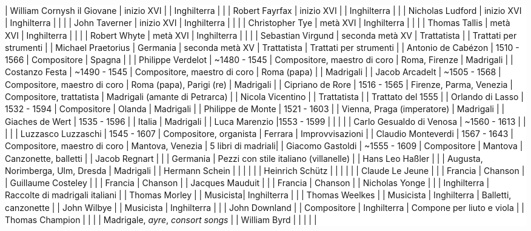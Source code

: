 | William Cornysh il Giovane | inizio XVI | | Inghilterra | |
| Robert Fayrfax | inizio XVI | | Inghilterra | |
| Nicholas Ludford | inizio XVI | Inghilterra | | |
| John Taverner | inizio XVI | Inghilterra | | |
| Christopher Tye | metà XVI | Inghilterra | | |
| Thomas Tallis | metà XVI | Inghilterra | | |
| Robert Whyte | metà XVI | Inghilterra | | |
| Sebastian Virgund | seconda metà XV | Trattatista | | Trattati per strumenti |
| Michael Praetorius | Germania | seconda metà XV | Trattatista | Trattati per strumenti |
| Antonio de Cabézon | 1510 - 1566 | Compositore | Spagna | |
| Philippe Verdelot | ~1480 - 1545 | Compositore, maestro di coro | Roma, Firenze | Madrigali |
| Costanzo Festa | ~1490 - 1545 | Compositore, maestro di coro | Roma (papa) | | Madrigali |
| Jacob Arcadelt | ~1505 - 1568 | Compositore, maestro di coro | Roma (papa), Parigi (re) | Madrigali |
| Cipriano de Rore | 1516 - 1565 | Firenze, Parma, Venezia | Compositore, trattatista | Madrigali (amante di Petrarca) |
| Nicola Vicentino | | Trattatista | | Trattato del 1555 |
| Orlando di Lasso | 1532 - 1594 | Compositore | Olanda | Madrigali |
| Philippe de Monte | 1521 - 1603 | |  Vienna, Praga (imperatore) | Madrigali |
| Giaches de Wert | 1535 - 1596 | | Italia | Madrigali |
| Luca Marenzio |1553 - 1599 | | | |
| Carlo Gesualdo di Venosa | ~1560 - 1613 | | | |
| Luzzasco Luzzaschi | 1545 - 1607 | Compositore, organista | Ferrara | Improvvisazioni |
| Claudio Monteverdi | 1567 - 1643 | Compositore, maestro di coro | Mantova, Venezia | 5 libri di madriali|
| Giacomo Gastoldi | ~1555 - 1609 | Compositore | Mantova | Canzonette, balletti |
| Jacob Regnart | | | Germania  | Pezzi con stile italiano (villanelle) |
| Hans Leo Haßler | | | Augusta, Norimberga, Ulm, Dresda | Madrigali |
| Hermann Schein | | | | |
| Heinrich Schütz | | | | |
| Claude Le Jeune | | | Francia | Chanson |
| Guillaume Costeley | | | Francia | Chanson |
| Jacques Mauduit | | | Francia | Chanson |
| Nicholas Yonge | | | Inghilterra | Raccolte di madrigali italiani |
| Thomas Morley | | Musicista|  Inghilterra | |
| Thomas Weelkes | | Musicista | Inghilterra | Balletti, canzonette |
| John Wilbye | | Musicista | Inghilterra | |
| John Downland | | Compositore | Inghilterra | Compone per liuto e viola |
| Thomas Champion | | | | Madrigale,  _ayre_, _consort songs_ |
| William Byrd | | | | |